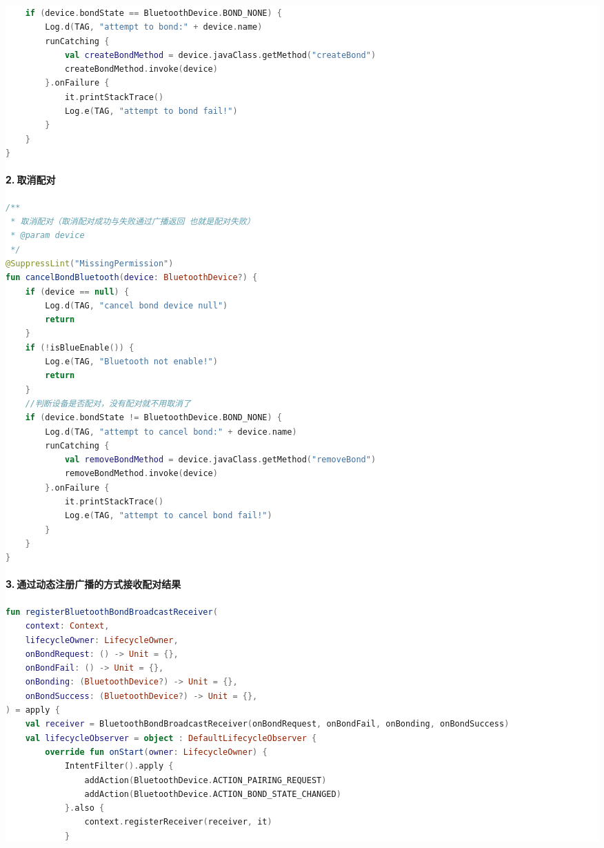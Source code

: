 ```kotlin
    if (device.bondState == BluetoothDevice.BOND_NONE) {
        Log.d(TAG, "attempt to bond:" + device.name)
        runCatching {
            val createBondMethod = device.javaClass.getMethod("createBond")
            createBondMethod.invoke(device)
        }.onFailure {
            it.printStackTrace()
            Log.e(TAG, "attempt to bond fail!")
        }
    }
}
```

#### 2. 取消配对

```kotlin
/**
 * 取消配对（取消配对成功与失败通过广播返回 也就是配对失败）
 * @param device
 */
@SuppressLint("MissingPermission")
fun cancelBondBluetooth(device: BluetoothDevice?) {
    if (device == null) {
        Log.d(TAG, "cancel bond device null")
        return
    }
    if (!isBlueEnable()) {
        Log.e(TAG, "Bluetooth not enable!")
        return
    }
    //判断设备是否配对，没有配对就不用取消了
    if (device.bondState != BluetoothDevice.BOND_NONE) {
        Log.d(TAG, "attempt to cancel bond:" + device.name)
        runCatching {
            val removeBondMethod = device.javaClass.getMethod("removeBond")
            removeBondMethod.invoke(device)
        }.onFailure {
            it.printStackTrace()
            Log.e(TAG, "attempt to cancel bond fail!")
        }
    }
}
```

#### 3. 通过动态注册广播的方式接收配对结果

```kotlin
fun registerBluetoothBondBroadcastReceiver(
    context: Context,
    lifecycleOwner: LifecycleOwner,
    onBondRequest: () -> Unit = {},
    onBondFail: () -> Unit = {},
    onBonding: (BluetoothDevice?) -> Unit = {},
    onBondSuccess: (BluetoothDevice?) -> Unit = {},
) = apply {
    val receiver = BluetoothBondBroadcastReceiver(onBondRequest, onBondFail, onBonding, onBondSuccess)
    val lifecycleObserver = object : DefaultLifecycleObserver {
        override fun onStart(owner: LifecycleOwner) {
            IntentFilter().apply {
                addAction(BluetoothDevice.ACTION_PAIRING_REQUEST)
                addAction(BluetoothDevice.ACTION_BOND_STATE_CHANGED)
            }.also {
                context.registerReceiver(receiver, it)
            }
```